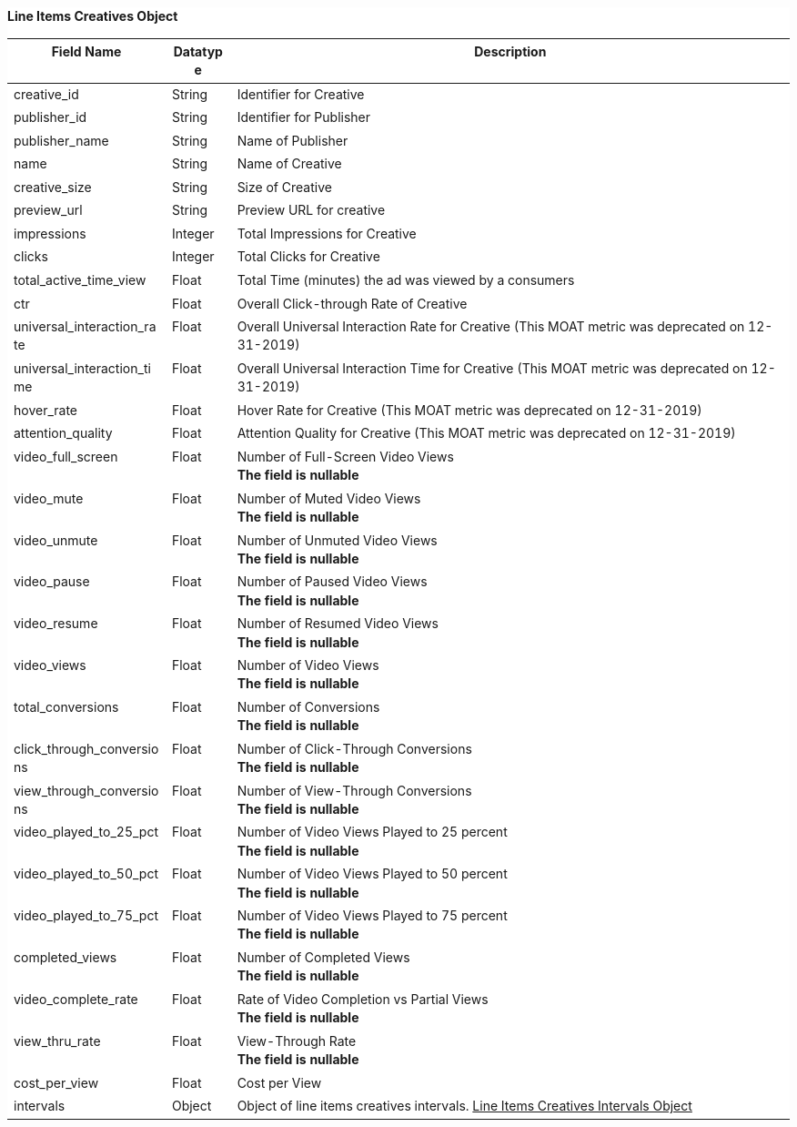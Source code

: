 <a name="udlineitemcreatives"></a>
**Line Items Creatives Object**

|Field Name|Datatype|Description|
|---|---|---|
|creative_id|String|Identifier for Creative|
|publisher_id|String|Identifier for Publisher|
|publisher_name|String|Name of Publisher|
|name|String|Name of Creative|
|creative_size|String|Size of Creative|
|preview_url|String|Preview URL for creative|
|impressions|Integer|Total Impressions for Creative|
|clicks|Integer|Total Clicks for Creative|
|total_active_time_view|Float|Total Time (minutes) the ad was viewed by a consumers|
|ctr|Float|Overall Click-through Rate of Creative|
|universal_interaction_rate|Float|Overall Universal Interaction Rate for Creative (This MOAT metric was deprecated on 12-31-2019)|
|universal_interaction_time|Float|Overall Universal Interaction Time for Creative (This MOAT metric was deprecated on 12-31-2019)|
|hover_rate|Float|Hover Rate for Creative (This MOAT metric was deprecated on 12-31-2019)|
|attention_quality|Float|Attention Quality for Creative (This MOAT metric was deprecated on 12-31-2019)|
|video_full_screen|Float|Number of Full-Screen Video Views<br>**The field is nullable**|
|video_mute|Float|Number of Muted Video Views<br>**The field is nullable**|
|video_unmute|Float|Number of Unmuted Video Views<br>**The field is nullable**|
|video_pause|Float|Number of Paused Video Views<br>**The field is nullable**|
|video_resume|Float|Number of Resumed Video Views<br>**The field is nullable**|
|video_views|Float|Number of Video Views<br>**The field is nullable**|
|total_conversions|Float|Number of Conversions<br>**The field is nullable**|
|click_through_conversions|Float|Number of Click-Through Conversions<br>**The field is nullable**|
|view_through_conversions|Float|Number of View-Through Conversions<br>**The field is nullable**|
|video_played_to_25_pct|Float|Number of Video Views Played to 25 percent<br>**The field is nullable**|
|video_played_to_50_pct|Float|Number of Video Views Played to 50 percent<br>**The field is nullable**|
|video_played_to_75_pct|Float|Number of Video Views Played to 75 percent<br>**The field is nullable**|
|completed_views|Float|Number of Completed Views<br>**The field is nullable**|
|video_complete_rate|Float|Rate of Video Completion vs Partial Views<br>**The field is nullable**|
|view_thru_rate|Float|View-Through Rate<br>**The field is nullable**|
|cost_per_view|Float|Cost per View|
|intervals|Object|Object of line items creatives intervals. [Line Items Creatives Intervals Object](#udlineitemscreativesintervals)|

